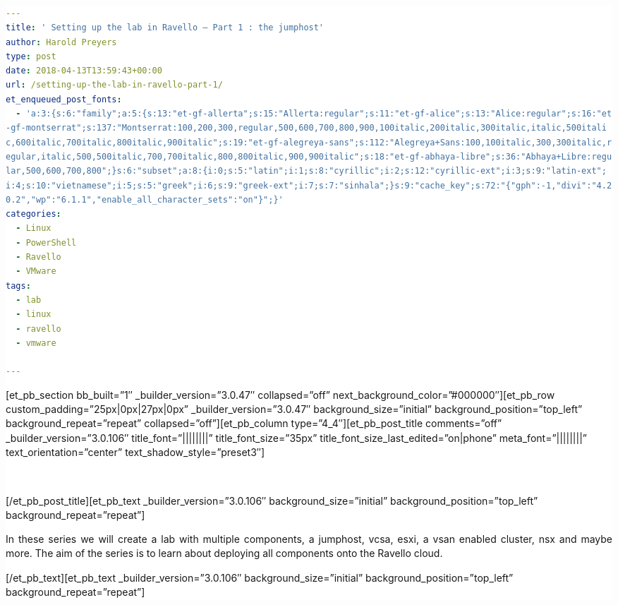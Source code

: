 ```yaml
---
title: ' Setting up the lab in Ravello – Part 1 : the jumphost'
author: Harold Preyers
type: post
date: 2018-04-13T13:59:43+00:00
url: /setting-up-the-lab-in-ravello-part-1/
et_enqueued_post_fonts:
  - 'a:3:{s:6:"family";a:5:{s:13:"et-gf-allerta";s:15:"Allerta:regular";s:11:"et-gf-alice";s:13:"Alice:regular";s:16:"et-gf-montserrat";s:137:"Montserrat:100,200,300,regular,500,600,700,800,900,100italic,200italic,300italic,italic,500italic,600italic,700italic,800italic,900italic";s:19:"et-gf-alegreya-sans";s:112:"Alegreya+Sans:100,100italic,300,300italic,regular,italic,500,500italic,700,700italic,800,800italic,900,900italic";s:18:"et-gf-abhaya-libre";s:36:"Abhaya+Libre:regular,500,600,700,800";}s:6:"subset";a:8:{i:0;s:5:"latin";i:1;s:8:"cyrillic";i:2;s:12:"cyrillic-ext";i:3;s:9:"latin-ext";i:4;s:10:"vietnamese";i:5;s:5:"greek";i:6;s:9:"greek-ext";i:7;s:7:"sinhala";}s:9:"cache_key";s:72:"{"gph":-1,"divi":"4.20.2","wp":"6.1.1","enable_all_character_sets":"on"}";}'
categories:
  - Linux
  - PowerShell
  - Ravello
  - VMware
tags:
  - lab
  - linux
  - ravello
  - vmware

---
```

\[et\_pb\_section bb\_built=&#8221;1&#8243; \_builder\_version=&#8221;3.0.47&#8243; collapsed=&#8221;off&#8221; next\_background\_color=&#8221;#000000&#8243;\]\[et\_pb\_row custom\_padding=&#8221;25px|0px|27px|0px&#8221; \_builder\_version=&#8221;3.0.47&#8243; background\_size=&#8221;initial&#8221; background\_position=&#8221;top\_left&#8221; background\_repeat=&#8221;repeat&#8221; collapsed=&#8221;off&#8221;\]\[et\_pb\_column type=&#8221;4\_4&#8243;\]\[et\_pb\_post\_title comments=&#8221;off&#8221; \_builder\_version=&#8221;3.0.106&#8243; title\_font=&#8221;||||||||&#8221; title\_font\_size=&#8221;35px&#8221; title\_font\_size\_last\_edited=&#8221;on|phone&#8221; meta\_font=&#8221;||||||||&#8221; text\_orientation=&#8221;center&#8221; text\_shadow_style=&#8221;preset3&#8243;\]

&nbsp;

\[/et\_pb\_post\_title\]\[et\_pb\_text \_builder\_version=&#8221;3.0.106&#8243; background\_size=&#8221;initial&#8221; background\_position=&#8221;top\_left&#8221; background_repeat=&#8221;repeat&#8221;\]

<p style="text-align: justify;">
  In these series we will create a lab with multiple components, a jumphost, vcsa, esxi, a vsan enabled cluster, nsx and maybe more. The aim of the series is to learn about deploying all components onto the Ravello cloud.
</p>

\[/et\_pb\_text\]\[et\_pb\_text \_builder\_version=&#8221;3.0.106&#8243; background\_size=&#8221;initial&#8221; background\_position=&#8221;top\_left&#8221; background\_repeat=&#8221;repeat&#8221;\]


 [1]: http://vhorizon.co.uk/using-ravello-cloud-for-the-bandwidth-embarrassed/
 [2]: https://twitter.com/ntdvps
 [3]: https://netdevops.me/2017/installing-xrdp-0.9.1-on-ubuntu-16.04-xenial/
 [4]: https://docs.microsoft.com/en-us/powershell/scripting/setup/installing-powershell-core-on-macos-and-linux?view=powershell-6#ubuntu-1604
 [5]: https://code.visualstudio.com/docs/setup/linux
 [6]: https://cloud.ravellosystems.com/
